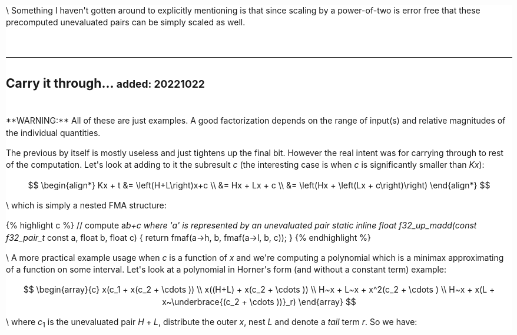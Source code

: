 \\
Something I haven't gotten around to explicitly mentioning is that since scaling by a power-of-two is error free that these precomputed unevaluated pairs can be simply scaled as well.

<br>

------

Carry it through...  <small>added: 20221022</small>
------

<br>

<div class="alert alert-info" role="alert" markdown="1">
**WARNING:** All of these are just examples. A good factorization depends on the range of input(s) and relative magnitudes of the individual quantities.
</div>


The previous by itself is mostly useless and just tightens up the final bit. However the real intent was for carrying through to rest of the computation.  Let's look at adding to it the subresult $c$ (the interesting case is when $c$ is significantly smaller than $Kx$):

$$ \begin{align*}
Kx + t &= \left(H+L\right)x+c \\
       &= Hx + Lx + c         \\
	   &= \left(Hx + \left(Lx + c\right)\right)
\end{align*} $$

\\
which is simply a nested FMA structure:

{% highlight c %}
// compute a*b+c where 'a' is represented by an unevaluated pair
static inline float f32_up_madd(const f32_pair_t* const a, float b, float c)
{
  return fmaf(a->h, b, fmaf(a->l, b, c));
}
{% endhighlight %}


\\
A more practical example usage when $c$ is a function of $x$ and we're computing a polynomial which is a minimax approximating of a function on some interval. Let's look at a polynomial in Horner's form (and without a constant term) example:

$$ \begin{array}{c}
x(c_1 + x(c_2 + \cdots ))  \\
x((H+L) + x(c_2 + \cdots )) \\
H~x + L~x + x^2(c_2 + \cdots ) \\
H~x + x(L + x~\underbrace{(c_2 + \cdots ))}_r)
\end{array} $$

\\
where $c_1$ is the unevaluated pair $H+L$, distribute the outer $x$, nest $L$ and denote a *tail* term $r$. So we have:
